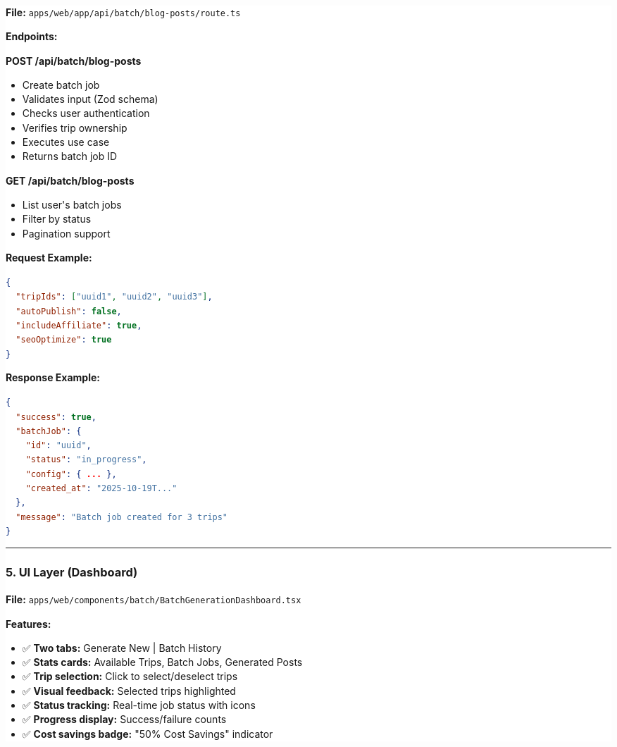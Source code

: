**File:** `apps/web/app/api/batch/blog-posts/route.ts`

**Endpoints:**

**POST /api/batch/blog-posts**
- Create batch job
- Validates input (Zod schema)
- Checks user authentication
- Verifies trip ownership
- Executes use case
- Returns batch job ID

**GET /api/batch/blog-posts**
- List user's batch jobs
- Filter by status
- Pagination support

**Request Example:**
```json
{
  "tripIds": ["uuid1", "uuid2", "uuid3"],
  "autoPublish": false,
  "includeAffiliate": true,
  "seoOptimize": true
}
```

**Response Example:**
```json
{
  "success": true,
  "batchJob": {
    "id": "uuid",
    "status": "in_progress",
    "config": { ... },
    "created_at": "2025-10-19T..."
  },
  "message": "Batch job created for 3 trips"
}
```

---

### **5. UI Layer (Dashboard)**

**File:** `apps/web/components/batch/BatchGenerationDashboard.tsx`

**Features:**
- ✅ **Two tabs:** Generate New | Batch History
- ✅ **Stats cards:** Available Trips, Batch Jobs, Generated Posts
- ✅ **Trip selection:** Click to select/deselect trips
- ✅ **Visual feedback:** Selected trips highlighted
- ✅ **Status tracking:** Real-time job status with icons
- ✅ **Progress display:** Success/failure counts
- ✅ **Cost savings badge:** "50% Cost Savings" indicator
